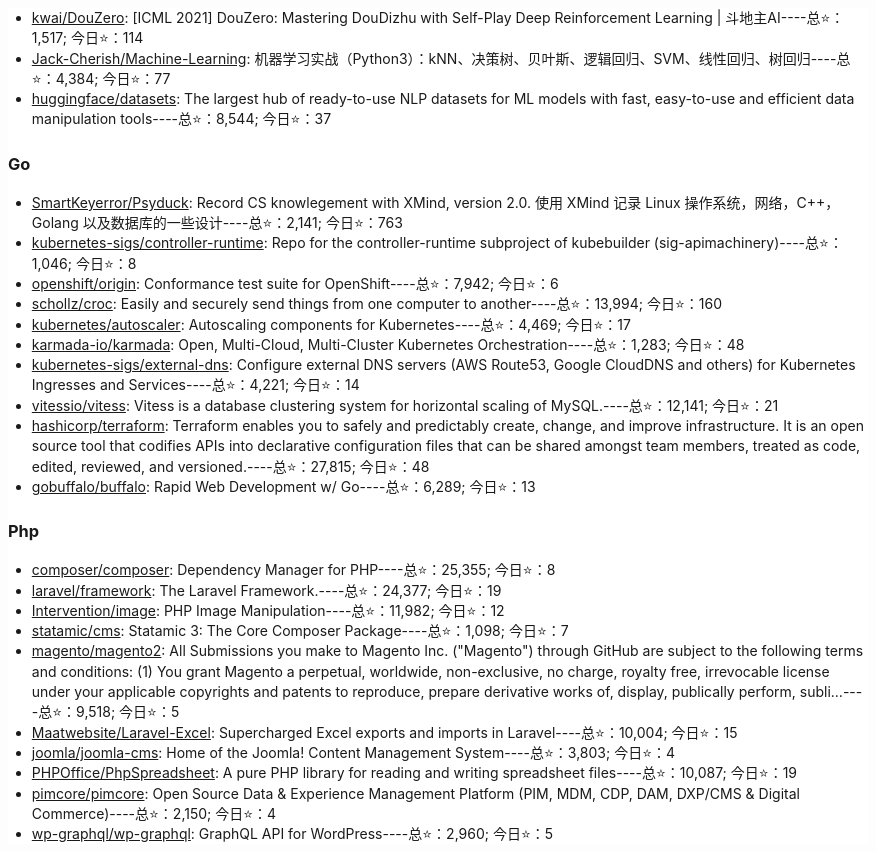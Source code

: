 - [kwai/DouZero](https://github.com/kwai/DouZero): [ICML 2021] DouZero: Mastering DouDizhu with Self-Play Deep Reinforcement Learning | 斗地主AI----总⭐️：1,517; 今日⭐️：114 
- [Jack-Cherish/Machine-Learning](https://github.com/Jack-Cherish/Machine-Learning): 机器学习实战（Python3）：kNN、决策树、贝叶斯、逻辑回归、SVM、线性回归、树回归----总⭐️：4,384; 今日⭐️：77 
- [huggingface/datasets](https://github.com/huggingface/datasets): The largest hub of ready-to-use NLP datasets for ML models with fast, easy-to-use and efficient data manipulation tools----总⭐️：8,544; 今日⭐️：37 

### Go 
- [SmartKeyerror/Psyduck](https://github.com/SmartKeyerror/Psyduck): Record CS knowlegement with XMind, version 2.0. 使用 XMind 记录 Linux 操作系统，网络，C++，Golang 以及数据库的一些设计----总⭐️：2,141; 今日⭐️：763 
- [kubernetes-sigs/controller-runtime](https://github.com/kubernetes-sigs/controller-runtime): Repo for the controller-runtime subproject of kubebuilder (sig-apimachinery)----总⭐️：1,046; 今日⭐️：8 
- [openshift/origin](https://github.com/openshift/origin): Conformance test suite for OpenShift----总⭐️：7,942; 今日⭐️：6 
- [schollz/croc](https://github.com/schollz/croc): Easily and securely send things from one computer to another----总⭐️：13,994; 今日⭐️：160 
- [kubernetes/autoscaler](https://github.com/kubernetes/autoscaler): Autoscaling components for Kubernetes----总⭐️：4,469; 今日⭐️：17 
- [karmada-io/karmada](https://github.com/karmada-io/karmada): Open, Multi-Cloud, Multi-Cluster Kubernetes Orchestration----总⭐️：1,283; 今日⭐️：48 
- [kubernetes-sigs/external-dns](https://github.com/kubernetes-sigs/external-dns): Configure external DNS servers (AWS Route53, Google CloudDNS and others) for Kubernetes Ingresses and Services----总⭐️：4,221; 今日⭐️：14 
- [vitessio/vitess](https://github.com/vitessio/vitess): Vitess is a database clustering system for horizontal scaling of MySQL.----总⭐️：12,141; 今日⭐️：21 
- [hashicorp/terraform](https://github.com/hashicorp/terraform): Terraform enables you to safely and predictably create, change, and improve infrastructure. It is an open source tool that codifies APIs into declarative configuration files that can be shared amongst team members, treated as code, edited, reviewed, and versioned.----总⭐️：27,815; 今日⭐️：48 
- [gobuffalo/buffalo](https://github.com/gobuffalo/buffalo): Rapid Web Development w/ Go----总⭐️：6,289; 今日⭐️：13 

### Php 
- [composer/composer](https://github.com/composer/composer): Dependency Manager for PHP----总⭐️：25,355; 今日⭐️：8 
- [laravel/framework](https://github.com/laravel/framework): The Laravel Framework.----总⭐️：24,377; 今日⭐️：19 
- [Intervention/image](https://github.com/Intervention/image): PHP Image Manipulation----总⭐️：11,982; 今日⭐️：12 
- [statamic/cms](https://github.com/statamic/cms): Statamic 3: The Core Composer Package----总⭐️：1,098; 今日⭐️：7 
- [magento/magento2](https://github.com/magento/magento2): All Submissions you make to Magento Inc. ("Magento") through GitHub are subject to the following terms and conditions: (1) You grant Magento a perpetual, worldwide, non-exclusive, no charge, royalty free, irrevocable license under your applicable copyrights and patents to reproduce, prepare derivative works of, display, publically perform, subli…----总⭐️：9,518; 今日⭐️：5 
- [Maatwebsite/Laravel-Excel](https://github.com/Maatwebsite/Laravel-Excel): Supercharged Excel exports and imports in Laravel----总⭐️：10,004; 今日⭐️：15 
- [joomla/joomla-cms](https://github.com/joomla/joomla-cms): Home of the Joomla! Content Management System----总⭐️：3,803; 今日⭐️：4 
- [PHPOffice/PhpSpreadsheet](https://github.com/PHPOffice/PhpSpreadsheet): A pure PHP library for reading and writing spreadsheet files----总⭐️：10,087; 今日⭐️：19 
- [pimcore/pimcore](https://github.com/pimcore/pimcore): Open Source Data & Experience Management Platform (PIM, MDM, CDP, DAM, DXP/CMS & Digital Commerce)----总⭐️：2,150; 今日⭐️：4 
- [wp-graphql/wp-graphql](https://github.com/wp-graphql/wp-graphql): GraphQL API for WordPress----总⭐️：2,960; 今日⭐️：5 
